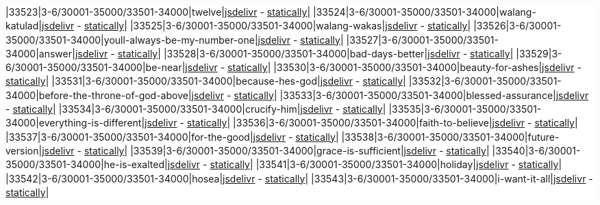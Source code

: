 |33523|3-6/30001-35000/33501-34000|twelve|[jsdelivr](https://cdn.jsdelivr.net/gh/dbchord/png-c-1280x720_3-6/30001-35000/33501-34000/twelve.png) - [statically](https://cdn.statically.io/gh/dbchord/png-c-1280x720_3-6/img/30001-35000/33501-34000/twelve.png)|
|33524|3-6/30001-35000/33501-34000|walang-katulad|[jsdelivr](https://cdn.jsdelivr.net/gh/dbchord/png-c-1280x720_3-6/30001-35000/33501-34000/walang-katulad.png) - [statically](https://cdn.statically.io/gh/dbchord/png-c-1280x720_3-6/img/30001-35000/33501-34000/walang-katulad.png)|
|33525|3-6/30001-35000/33501-34000|walang-wakas|[jsdelivr](https://cdn.jsdelivr.net/gh/dbchord/png-c-1280x720_3-6/30001-35000/33501-34000/walang-wakas.png) - [statically](https://cdn.statically.io/gh/dbchord/png-c-1280x720_3-6/img/30001-35000/33501-34000/walang-wakas.png)|
|33526|3-6/30001-35000/33501-34000|youll-always-be-my-number-one|[jsdelivr](https://cdn.jsdelivr.net/gh/dbchord/png-c-1280x720_3-6/30001-35000/33501-34000/youll-always-be-my-number-one.png) - [statically](https://cdn.statically.io/gh/dbchord/png-c-1280x720_3-6/img/30001-35000/33501-34000/youll-always-be-my-number-one.png)|
|33527|3-6/30001-35000/33501-34000|answer|[jsdelivr](https://cdn.jsdelivr.net/gh/dbchord/png-c-1280x720_3-6/30001-35000/33501-34000/answer.png) - [statically](https://cdn.statically.io/gh/dbchord/png-c-1280x720_3-6/img/30001-35000/33501-34000/answer.png)|
|33528|3-6/30001-35000/33501-34000|bad-days-better|[jsdelivr](https://cdn.jsdelivr.net/gh/dbchord/png-c-1280x720_3-6/30001-35000/33501-34000/bad-days-better.png) - [statically](https://cdn.statically.io/gh/dbchord/png-c-1280x720_3-6/img/30001-35000/33501-34000/bad-days-better.png)|
|33529|3-6/30001-35000/33501-34000|be-near|[jsdelivr](https://cdn.jsdelivr.net/gh/dbchord/png-c-1280x720_3-6/30001-35000/33501-34000/be-near.png) - [statically](https://cdn.statically.io/gh/dbchord/png-c-1280x720_3-6/img/30001-35000/33501-34000/be-near.png)|
|33530|3-6/30001-35000/33501-34000|beauty-for-ashes|[jsdelivr](https://cdn.jsdelivr.net/gh/dbchord/png-c-1280x720_3-6/30001-35000/33501-34000/beauty-for-ashes.png) - [statically](https://cdn.statically.io/gh/dbchord/png-c-1280x720_3-6/img/30001-35000/33501-34000/beauty-for-ashes.png)|
|33531|3-6/30001-35000/33501-34000|because-hes-god|[jsdelivr](https://cdn.jsdelivr.net/gh/dbchord/png-c-1280x720_3-6/30001-35000/33501-34000/because-hes-god.png) - [statically](https://cdn.statically.io/gh/dbchord/png-c-1280x720_3-6/img/30001-35000/33501-34000/because-hes-god.png)|
|33532|3-6/30001-35000/33501-34000|before-the-throne-of-god-above|[jsdelivr](https://cdn.jsdelivr.net/gh/dbchord/png-c-1280x720_3-6/30001-35000/33501-34000/before-the-throne-of-god-above.png) - [statically](https://cdn.statically.io/gh/dbchord/png-c-1280x720_3-6/img/30001-35000/33501-34000/before-the-throne-of-god-above.png)|
|33533|3-6/30001-35000/33501-34000|blessed-assurance|[jsdelivr](https://cdn.jsdelivr.net/gh/dbchord/png-c-1280x720_3-6/30001-35000/33501-34000/blessed-assurance.png) - [statically](https://cdn.statically.io/gh/dbchord/png-c-1280x720_3-6/img/30001-35000/33501-34000/blessed-assurance.png)|
|33534|3-6/30001-35000/33501-34000|crucify-him|[jsdelivr](https://cdn.jsdelivr.net/gh/dbchord/png-c-1280x720_3-6/30001-35000/33501-34000/crucify-him.png) - [statically](https://cdn.statically.io/gh/dbchord/png-c-1280x720_3-6/img/30001-35000/33501-34000/crucify-him.png)|
|33535|3-6/30001-35000/33501-34000|everything-is-different|[jsdelivr](https://cdn.jsdelivr.net/gh/dbchord/png-c-1280x720_3-6/30001-35000/33501-34000/everything-is-different.png) - [statically](https://cdn.statically.io/gh/dbchord/png-c-1280x720_3-6/img/30001-35000/33501-34000/everything-is-different.png)|
|33536|3-6/30001-35000/33501-34000|faith-to-believe|[jsdelivr](https://cdn.jsdelivr.net/gh/dbchord/png-c-1280x720_3-6/30001-35000/33501-34000/faith-to-believe.png) - [statically](https://cdn.statically.io/gh/dbchord/png-c-1280x720_3-6/img/30001-35000/33501-34000/faith-to-believe.png)|
|33537|3-6/30001-35000/33501-34000|for-the-good|[jsdelivr](https://cdn.jsdelivr.net/gh/dbchord/png-c-1280x720_3-6/30001-35000/33501-34000/for-the-good.png) - [statically](https://cdn.statically.io/gh/dbchord/png-c-1280x720_3-6/img/30001-35000/33501-34000/for-the-good.png)|
|33538|3-6/30001-35000/33501-34000|future-version|[jsdelivr](https://cdn.jsdelivr.net/gh/dbchord/png-c-1280x720_3-6/30001-35000/33501-34000/future-version.png) - [statically](https://cdn.statically.io/gh/dbchord/png-c-1280x720_3-6/img/30001-35000/33501-34000/future-version.png)|
|33539|3-6/30001-35000/33501-34000|grace-is-sufficient|[jsdelivr](https://cdn.jsdelivr.net/gh/dbchord/png-c-1280x720_3-6/30001-35000/33501-34000/grace-is-sufficient.png) - [statically](https://cdn.statically.io/gh/dbchord/png-c-1280x720_3-6/img/30001-35000/33501-34000/grace-is-sufficient.png)|
|33540|3-6/30001-35000/33501-34000|he-is-exalted|[jsdelivr](https://cdn.jsdelivr.net/gh/dbchord/png-c-1280x720_3-6/30001-35000/33501-34000/he-is-exalted.png) - [statically](https://cdn.statically.io/gh/dbchord/png-c-1280x720_3-6/img/30001-35000/33501-34000/he-is-exalted.png)|
|33541|3-6/30001-35000/33501-34000|holiday|[jsdelivr](https://cdn.jsdelivr.net/gh/dbchord/png-c-1280x720_3-6/30001-35000/33501-34000/holiday.png) - [statically](https://cdn.statically.io/gh/dbchord/png-c-1280x720_3-6/img/30001-35000/33501-34000/holiday.png)|
|33542|3-6/30001-35000/33501-34000|hosea|[jsdelivr](https://cdn.jsdelivr.net/gh/dbchord/png-c-1280x720_3-6/30001-35000/33501-34000/hosea.png) - [statically](https://cdn.statically.io/gh/dbchord/png-c-1280x720_3-6/img/30001-35000/33501-34000/hosea.png)|
|33543|3-6/30001-35000/33501-34000|i-want-it-all|[jsdelivr](https://cdn.jsdelivr.net/gh/dbchord/png-c-1280x720_3-6/30001-35000/33501-34000/i-want-it-all.png) - [statically](https://cdn.statically.io/gh/dbchord/png-c-1280x720_3-6/img/30001-35000/33501-34000/i-want-it-all.png)|